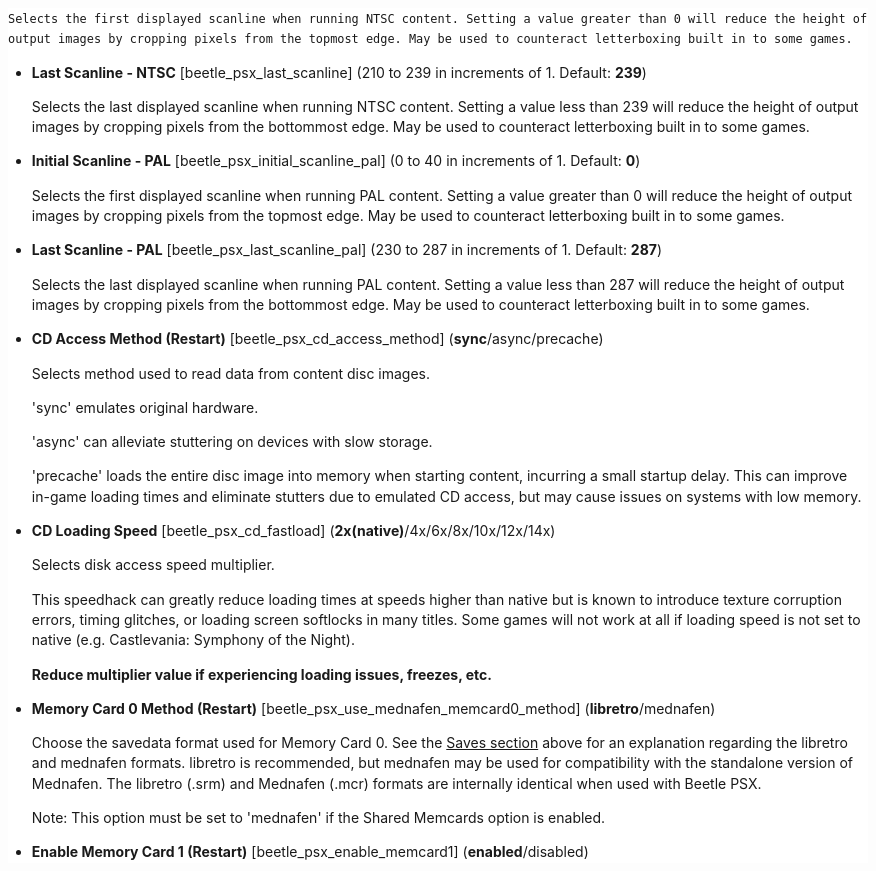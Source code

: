 	Selects the first displayed scanline when running NTSC content. Setting a value greater than 0 will reduce the height of output images by cropping pixels from the topmost edge. May be used to counteract letterboxing built in to some games.

- **Last Scanline - NTSC** [beetle_psx_last_scanline] (210 to 239 in increments of 1. Default: **239**)

	Selects the last displayed scanline when running NTSC content. Setting a value less than 239 will reduce the height of output images by cropping pixels from the bottommost edge. May be used to counteract letterboxing built in to some games.

- **Initial Scanline - PAL** [beetle_psx_initial_scanline_pal] (0 to 40 in increments of 1. Default: **0**)

	Selects the first displayed scanline when running PAL content. Setting a value greater than 0 will reduce the height of output images by cropping pixels from the topmost edge. May be used to counteract letterboxing built in to some games.

- **Last Scanline - PAL** [beetle_psx_last_scanline_pal] (230 to 287 in increments of 1. Default: **287**)

	Selects the last displayed scanline when running PAL content. Setting a value less than 287 will reduce the height of output images by cropping pixels from the bottommost edge. May be used to counteract letterboxing built in to some games.

- **CD Access Method (Restart)** [beetle_psx_cd_access_method] (**sync**/async/precache)

	Selects method used to read data from content disc images.

	'sync' emulates original hardware.

	'async' can alleviate stuttering on devices with slow storage.

	'precache' loads the entire disc image into memory when starting content, incurring a small startup delay. This can improve in-game loading times and eliminate stutters due to emulated CD access, but may cause issues on systems with low memory.

- **CD Loading Speed** [beetle_psx_cd_fastload] (**2x(native)**/4x/6x/8x/10x/12x/14x)

	Selects disk access speed multiplier.

	This speedhack can greatly reduce loading times at speeds higher than native but is known to introduce texture corruption errors, timing glitches, or loading screen softlocks in many titles. Some games will not work at all if loading speed is not set to native (e.g. Castlevania: Symphony of the Night).

	**Reduce multiplier value if experiencing loading issues, freezes, etc.**

- **Memory Card 0 Method (Restart)** [beetle_psx_use_mednafen_memcard0_method] (**libretro**/mednafen)

	Choose the savedata format used for Memory Card 0. See the [Saves section](#saves) above for an explanation regarding the libretro and mednafen formats. libretro is recommended, but mednafen may be used for compatibility with the standalone version of Mednafen. The libretro (.srm) and Mednafen (.mcr) formats are internally identical when used with Beetle PSX.

	Note: This option must be set to 'mednafen' if the Shared Memcards option is enabled.

- **Enable Memory Card 1 (Restart)** [beetle_psx_enable_memcard1] (**enabled**/disabled)
